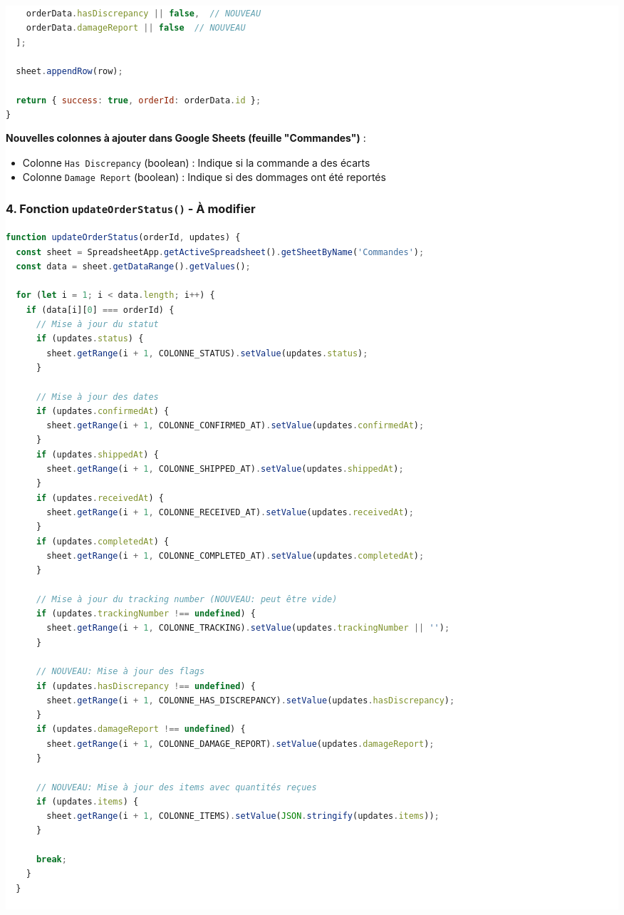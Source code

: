 ```javascript
    orderData.hasDiscrepancy || false,  // NOUVEAU
    orderData.damageReport || false  // NOUVEAU
  ];
  
  sheet.appendRow(row);
  
  return { success: true, orderId: orderData.id };
}
```

**Nouvelles colonnes à ajouter dans Google Sheets (feuille "Commandes")** :
- Colonne `Has Discrepancy` (boolean) : Indique si la commande a des écarts
- Colonne `Damage Report` (boolean) : Indique si des dommages ont été reportés

### 4. Fonction `updateOrderStatus()` - À modifier

```javascript
function updateOrderStatus(orderId, updates) {
  const sheet = SpreadsheetApp.getActiveSpreadsheet().getSheetByName('Commandes');
  const data = sheet.getDataRange().getValues();
  
  for (let i = 1; i < data.length; i++) {
    if (data[i][0] === orderId) {
      // Mise à jour du statut
      if (updates.status) {
        sheet.getRange(i + 1, COLONNE_STATUS).setValue(updates.status);
      }
      
      // Mise à jour des dates
      if (updates.confirmedAt) {
        sheet.getRange(i + 1, COLONNE_CONFIRMED_AT).setValue(updates.confirmedAt);
      }
      if (updates.shippedAt) {
        sheet.getRange(i + 1, COLONNE_SHIPPED_AT).setValue(updates.shippedAt);
      }
      if (updates.receivedAt) {
        sheet.getRange(i + 1, COLONNE_RECEIVED_AT).setValue(updates.receivedAt);
      }
      if (updates.completedAt) {
        sheet.getRange(i + 1, COLONNE_COMPLETED_AT).setValue(updates.completedAt);
      }
      
      // Mise à jour du tracking number (NOUVEAU: peut être vide)
      if (updates.trackingNumber !== undefined) {
        sheet.getRange(i + 1, COLONNE_TRACKING).setValue(updates.trackingNumber || '');
      }
      
      // NOUVEAU: Mise à jour des flags
      if (updates.hasDiscrepancy !== undefined) {
        sheet.getRange(i + 1, COLONNE_HAS_DISCREPANCY).setValue(updates.hasDiscrepancy);
      }
      if (updates.damageReport !== undefined) {
        sheet.getRange(i + 1, COLONNE_DAMAGE_REPORT).setValue(updates.damageReport);
      }
      
      // NOUVEAU: Mise à jour des items avec quantités reçues
      if (updates.items) {
        sheet.getRange(i + 1, COLONNE_ITEMS).setValue(JSON.stringify(updates.items));
      }
      
      break;
    }
  }
  
```
